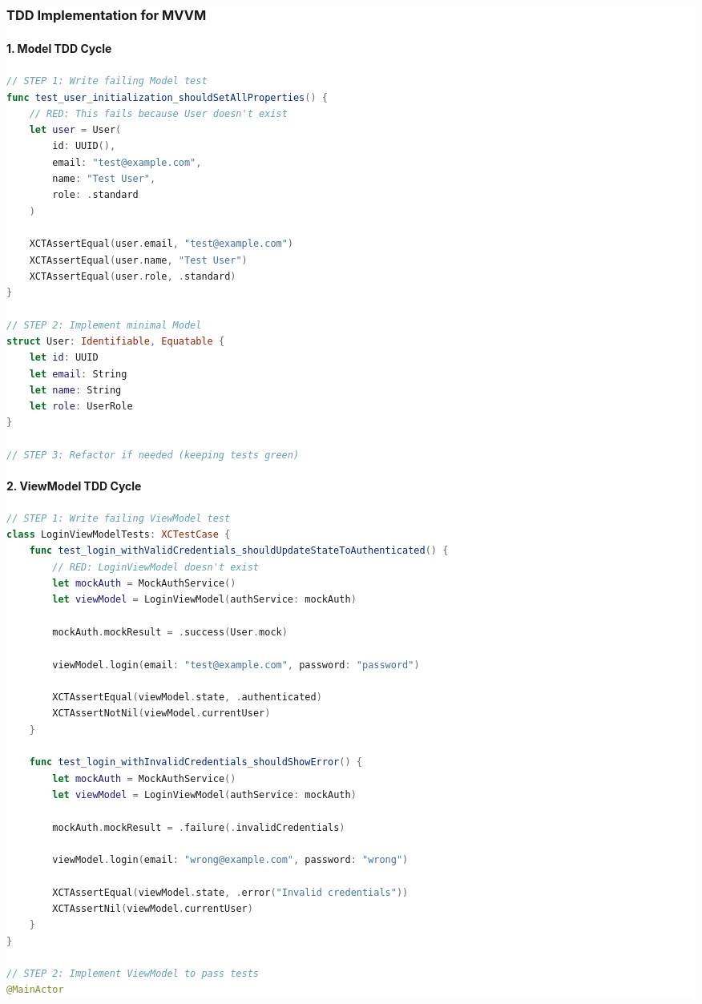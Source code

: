 ### TDD Implementation for MVVM

#### 1. Model TDD Cycle

```swift
// STEP 1: Write failing Model test
func test_user_initialization_shouldSetAllProperties() {
    // RED: This fails because User doesn't exist
    let user = User(
        id: UUID(),
        email: "test@example.com",
        name: "Test User",
        role: .standard
    )
    
    XCTAssertEqual(user.email, "test@example.com")
    XCTAssertEqual(user.name, "Test User")
    XCTAssertEqual(user.role, .standard)
}

// STEP 2: Implement minimal Model
struct User: Identifiable, Equatable {
    let id: UUID
    let email: String
    let name: String
    let role: UserRole
}

// STEP 3: Refactor if needed (keeping tests green)
```

#### 2. ViewModel TDD Cycle

```swift
// STEP 1: Write failing ViewModel test
class LoginViewModelTests: XCTestCase {
    func test_login_withValidCredentials_shouldUpdateStateToAuthenticated() {
        // RED: LoginViewModel doesn't exist
        let mockAuth = MockAuthService()
        let viewModel = LoginViewModel(authService: mockAuth)
        
        mockAuth.mockResult = .success(User.mock)
        
        viewModel.login(email: "test@example.com", password: "password")
        
        XCTAssertEqual(viewModel.state, .authenticated)
        XCTAssertNotNil(viewModel.currentUser)
    }
    
    func test_login_withInvalidCredentials_shouldShowError() {
        let mockAuth = MockAuthService()
        let viewModel = LoginViewModel(authService: mockAuth)
        
        mockAuth.mockResult = .failure(.invalidCredentials)
        
        viewModel.login(email: "wrong@example.com", password: "wrong")
        
        XCTAssertEqual(viewModel.state, .error("Invalid credentials"))
        XCTAssertNil(viewModel.currentUser)
    }
}

// STEP 2: Implement ViewModel to pass tests
@MainActor
```